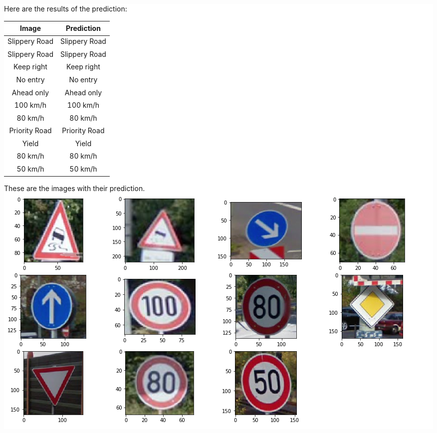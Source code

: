 Here are the results of the prediction:

| Image			        |     Prediction	        					| 
|:---------------------:|:---------------------------------------------:| 
| Slippery Road     	| Slippery Road   								| 
| Slippery Road     	| Slippery Road  								|
| Keep right			| Keep right									|
| No entry	      		| No entry  					 				|
| Ahead only	    	| Ahead only  					 				|
| 100 km/h	      		| 100 km/h  					 				|
| 80 km/h	      		| 80 km/h  					 	    			|
| Priority Road	    	| Priority Road  			     	    		|
| Yield	    	        | Yield  			     	    	        	|
| 80 km/h	      		| 80 km/h  					 	    			|
| 50 km/h	      		| 50 km/h  					 	    			|



These are the images with their prediction.
![Images](writeup_images/internet_images.png)

